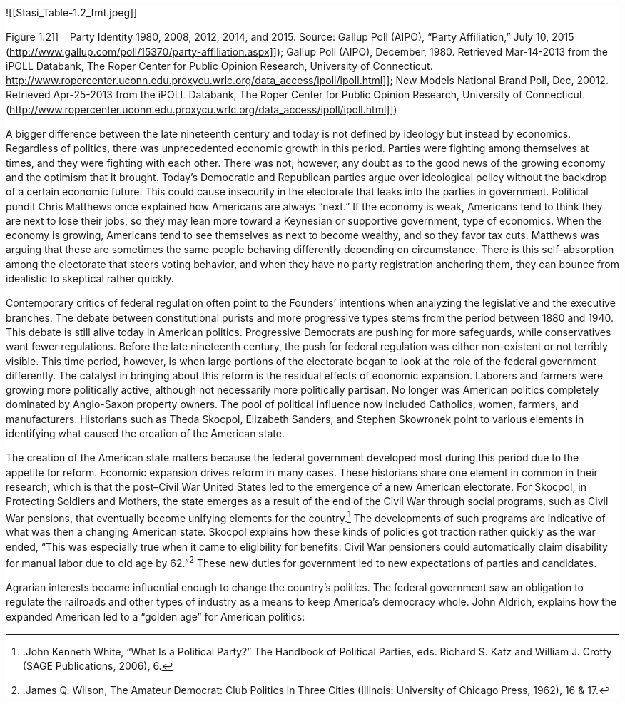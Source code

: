 ![[Stasi_Table-1.2_fmt.jpeg]]

Figure 1.2]]    Party Identity 1980, 2008, 2012, 2014, and 2015. Source: Gallup Poll (AIPO), “Party Affiliation,” July 10, 2015 (http://www.gallup.com/poll/15370/party-affiliation.aspx]]); Gallup Poll (AIPO), December, 1980. Retrieved Mar-14-2013 from the iPOLL Databank, The Roper Center for Public Opinion Research, University of Connecticut. http://www.ropercenter.uconn.edu.proxycu.wrlc.org/data_access/ipoll/ipoll.html]]; New Models National Brand Poll, Dec, 20012. Retrieved Apr-25-2013 from the iPOLL Databank, The Roper Center for Public Opinion Research, University of Connecticut. (http://www.ropercenter.uconn.edu.proxycu.wrlc.org/data_access/ipoll/ipoll.html]])

A bigger difference between the late nineteenth century and today is not defined by ideology but instead by economics. Regardless of politics, there was unprecedented economic growth in this period. Parties were fighting among themselves at times, and they were fighting with each other. There was not, however, any doubt as to the good news of the growing economy and the optimism that it brought. Today’s Democratic and Republican parties argue over ideological policy without the backdrop of a certain economic future. This could cause insecurity in the electorate that leaks into the parties in government. Political pundit Chris Matthews once explained how Americans are always “next.” If the economy is weak, Americans tend to think they are next to lose their jobs, so they may lean more toward a Keynesian or supportive government, type of economics. When the economy is growing, Americans tend to see themselves as next to become wealthy, and so they favor tax cuts. Matthews was arguing that these are sometimes the same people behaving differently depending on circumstance. There is this self-absorption among the electorate that steers voting behavior, and when they have no party registration anchoring them, they can bounce from idealistic to skeptical rather quickly.

Contemporary critics of federal regulation often point to the Founders’ intentions when analyzing the legislative and the executive branches. The debate between constitutional purists and more progressive types stems from the period between 1880 and 1940. This debate is still alive today in American politics. Progressive Democrats are pushing for more safeguards, while conservatives want fewer regulations. Before the late nineteenth century, the push for federal regulation was either non-existent or not terribly visible. This time period, however, is when large portions of the electorate began to look at the role of the federal government differently. The catalyst in bringing about this reform is the residual effects of economic expansion. Laborers and farmers were growing more politically active, although not necessarily more politically partisan. No longer was American politics completely dominated by Anglo-Saxon property owners. The pool of political influence now included Catholics, women, farmers, and manufacturers. Historians such as Theda Skocpol, Elizabeth Sanders, and Stephen Skowronek point to various elements in identifying what caused the creation of the American state.

The creation of the American state matters because the federal government developed most during this period due to the appetite for reform. Economic expansion drives reform in many cases. These historians share one element in common in their research, which is that the post–Civil War United States led to the emergence of a new American electorate. For Skocpol, in Protecting Soldiers and Mothers, the state emerges as a result of the end of the Civil War through social programs, such as Civil War pensions, that eventually become unifying elements for the country.[^9] The developments of such programs are indicative of what was then a changing American state. Skocpol explains how these kinds of policies got traction rather quickly as the war ended, “This was especially true when it came to eligibility for benefits. Civil War pensioners could automatically claim disability for manual labor due to old age by 62.”[^10] These new duties for government led to new expectations of parties and candidates.

Agrarian interests became influential enough to change the country’s politics. The federal government saw an obligation to regulate the railroads and other types of industry as a means to keep America’s democracy whole. John Aldrich, explains how the expanded American led to a “golden age” for American politics:


[^1]: .Gabriel DeBenedetti, “Sanders gets the fight he wanted,” Politico, December 19, 2015, (http://www.politico.com/story/2015/12/sanders-gets-the-fight-he-wanted-216965]])
[^2]: .Jeremy W. Peters and Jonathan Martin, “Donald Trump, Losing Ground, Tries to Blame the System,” The New York Times, April 12, 2016.Introduction
[^1]: .Richard Conniff, “The Political History of Cap and Trade: How an unlikely mix of environmentalists and free-market conservatives hammered out the strategy known as cap-and-trade,” Smithsonian Magazine, August, 2009. (http://www.smithsonianmag.com/air/the-political-history-of-cap-and-trade-34711212/?no-ist]]).
[^2]: .Coral Davenport, “A Bill Tailored to the Current Climate,” CQ Weekly, April 19, 2010, 973.
[^3]: .Lisa Lerer. “John McCain Slams ‘horrendous’ Climate Bill,” Politico, November 19, 2009. (http://www.politico.com/news/stories/1109/29747.html]])
[^4]: .Ibid.
[^5]: .Chris Arnold. “GOP Demonizes Once Favored Cap and Trade Policy,” NPR.org June 3, 2014. (http://www.npr.org/2014/06/03/318414868/gop-demonizes-once-favored-cap-and-trade-policy]])
[^6]: .Ben Smith, “Teacher’s Union Helped Unseat Fenty,” Politico, September 15, 2010. (http://www.politico.com/blogs/bensmith/0910/Teachers_union_helped_unseat_Fenty.html]])
[^7]: .Editorial, “A Washington Education,” The National Review Online, June 17, 2008. (http://www.nationalreview.com/article/224791/washington-education-editors]])
[^8]: .Stephen Dinan, “Romney Blasts Obama for Opposing D.C. Voucher Program,” The Washington Times, May 2, 2012. (http://www.washingtontimes.com/news/2012/may/2/romney-blasts-obama-opposing-dc-voucher-program/?page=all]])
[^9]: .John Kenneth White, “What Is a Political Party?” The Handbook of Political Parties, eds. Richard S. Katz and William J. Crotty (SAGE Publications, 2006), 6.
[^10]: .James Q. Wilson, The Amateur Democrat: Club Politics in Three Cities (Illinois: University of Chicago Press, 1962), 16 & 17.
[^11]: .Wilson, The Amateur Democrat: Club Politics in Three Cities, 43.
[^12]: .American Political Science Association Committee on Parties, Toward a More Responsible Two-Party System (New York, Toronto: Rinehart & Company, 1950), 14.
[^13]: .Wilson, The Amateur Democrat: Club Politics in Three Cities, 4.
[^14]: .Wilson, The Amateur Democrat: Club Politics in Three Cities, 107 & 108.Chapter 1